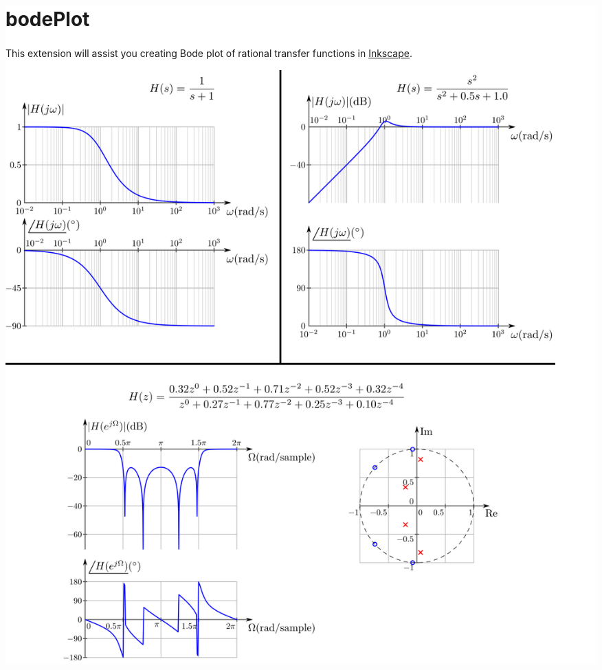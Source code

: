 # bodePlot

This extension will assist you creating Bode plot of rational transfer functions in [Inkscape](https://inkscape.org/).


<img src="docs/images/Examples.png" width="800px"/>
